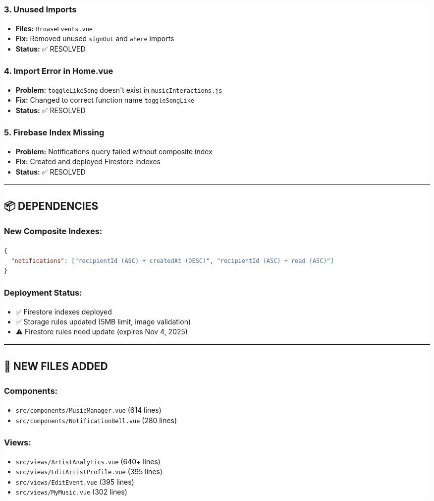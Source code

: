 ### 3. **Unused Imports**

- **Files:** `BrowseEvents.vue`
- **Fix:** Removed unused `signOut` and `where` imports
- **Status:** ✅ RESOLVED

### 4. **Import Error in Home.vue**

- **Problem:** `toggleLikeSong` doesn't exist in `musicInteractions.js`
- **Fix:** Changed to correct function name `toggleSongLike`
- **Status:** ✅ RESOLVED

### 5. **Firebase Index Missing**

- **Problem:** Notifications query failed without composite index
- **Fix:** Created and deployed Firestore indexes
- **Status:** ✅ RESOLVED

---

## 📦 DEPENDENCIES

### New Composite Indexes:

```json
{
  "notifications": ["recipientId (ASC) + createdAt (DESC)", "recipientId (ASC) + read (ASC)"]
}
```

### Deployment Status:

- ✅ Firestore indexes deployed
- ✅ Storage rules updated (5MB limit, image validation)
- ⚠️ Firestore rules need update (expires Nov 4, 2025)

---

## 📂 NEW FILES ADDED

### Components:

- `src/components/MusicManager.vue` (614 lines)
- `src/components/NotificationBell.vue` (280 lines)

### Views:

- `src/views/ArtistAnalytics.vue` (640+ lines)
- `src/views/EditArtistProfile.vue` (395 lines)
- `src/views/EditEvent.vue` (395 lines)
- `src/views/MyMusic.vue` (302 lines)
